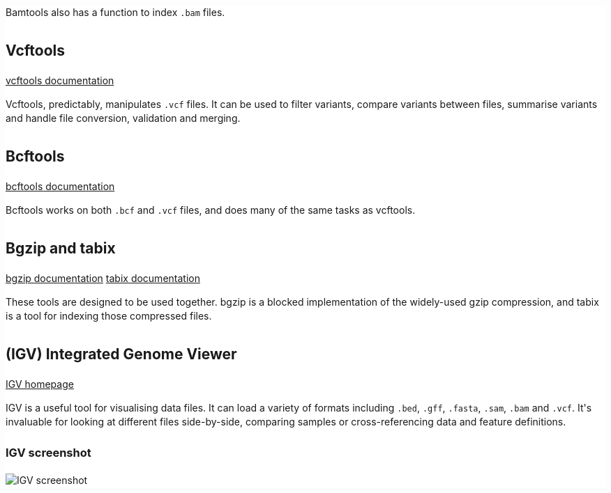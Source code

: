 Bamtools also has a function to index `.bam` files.

## Vcftools

[vcftools documentation](https://vcftools.github.io/index.html)

Vcftools, predictably, manipulates `.vcf` files. It can be used to
filter variants, compare variants between files, summarise variants and
handle file conversion, validation and merging.

## Bcftools

[bcftools documentation](http://www.htslib.org/doc/bcftools.html)

Bcftools works on both `.bcf` and `.vcf` files, and does many of the
same tasks as vcftools.

## Bgzip and tabix

[bgzip documentation](http://www.htslib.org/doc/bgzip.html) [tabix
documentation](http://www.htslib.org/doc/tabix.html)

These tools are designed to be used together. bgzip is a blocked
implementation of the widely-used gzip compression, and tabix is a tool
for indexing those compressed files.

## (IGV) Integrated Genome Viewer

[IGV homepage](https://software.broadinstitute.org/software/igv/)

IGV is a useful tool for visualising data files. It can load a variety
of formats including `.bed`, `.gff`, `.fasta`, `.sam`, `.bam` and
`.vcf`. It's invaluable for looking at different files side-by-side,
comparing samples or cross-referencing data and feature definitions.

### IGV screenshot

![IGV screenshot](images/NGS_split.jpg)
